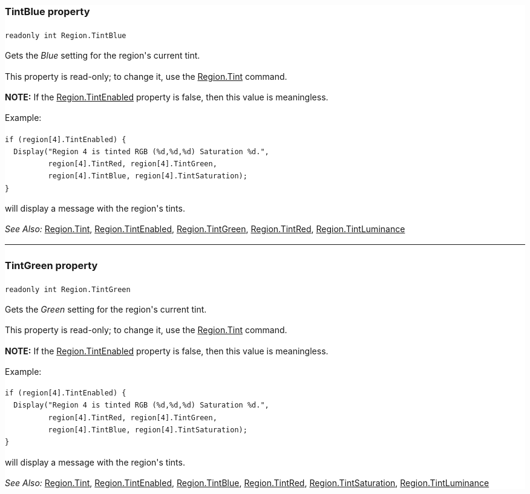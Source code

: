 []()

### TintBlue property

    readonly int Region.TintBlue

Gets the *Blue* setting for the region's current tint.

This property is read-only; to change it, use the
[Region.Tint](ags72.md#Region.Tint) command.

**NOTE:** If the [Region.TintEnabled](ags72.md#Region.TintEnabled)
property is false, then this value is meaningless.

Example:

    if (region[4].TintEnabled) {
      Display("Region 4 is tinted RGB (%d,%d,%d) Saturation %d.",
              region[4].TintRed, region[4].TintGreen,
              region[4].TintBlue, region[4].TintSaturation);
    }

will display a message with the region's tints.

*See Also:* [Region.Tint](ags72.md#Region.Tint),
[Region.TintEnabled](ags72.md#Region.TintEnabled),
[Region.TintGreen](ags72.md#Region.TintGreen),
[Region.TintRed](ags72.md#Region.TintRed),
[Region.TintLuminance](ags72.md#Region.TintLuminance)

------------------------------------------------------------------------

[]()

### TintGreen property

    readonly int Region.TintGreen

Gets the *Green* setting for the region's current tint.

This property is read-only; to change it, use the
[Region.Tint](ags72.md#Region.Tint) command.

**NOTE:** If the [Region.TintEnabled](ags72.md#Region.TintEnabled)
property is false, then this value is meaningless.

Example:

    if (region[4].TintEnabled) {
      Display("Region 4 is tinted RGB (%d,%d,%d) Saturation %d.",
              region[4].TintRed, region[4].TintGreen,
              region[4].TintBlue, region[4].TintSaturation);
    }

will display a message with the region's tints.

*See Also:* [Region.Tint](ags72.md#Region.Tint),
[Region.TintEnabled](ags72.md#Region.TintEnabled),
[Region.TintBlue](ags72.md#Region.TintBlue),
[Region.TintRed](ags72.md#Region.TintRed),
[Region.TintSaturation](ags72.md#Region.TintSaturation),
[Region.TintLuminance](ags72.md#Region.TintLuminance)
